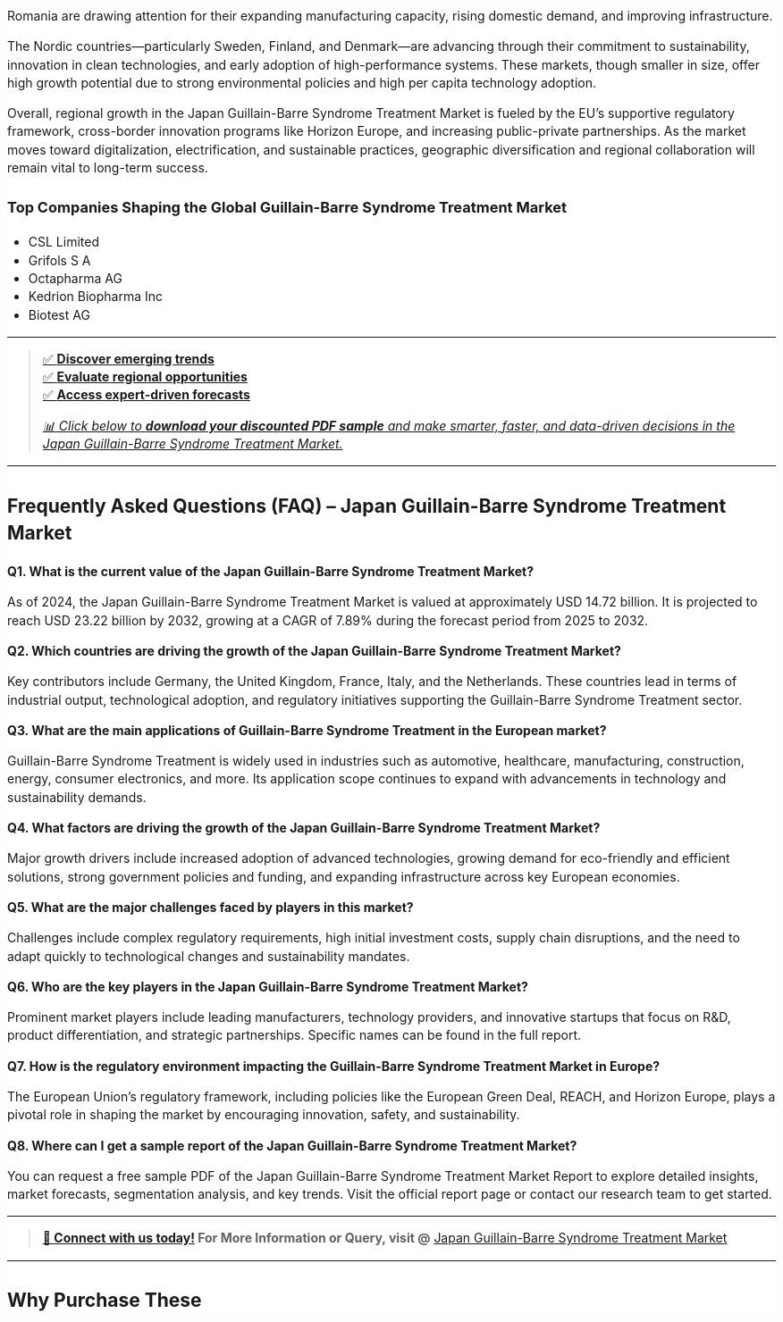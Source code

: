 Romania are drawing attention for their expanding manufacturing capacity, rising domestic demand, and improving infrastructure.</p><p>The Nordic countries&mdash;particularly Sweden, Finland, and Denmark&mdash;are advancing through their commitment to sustainability, innovation in clean technologies, and early adoption of high-performance systems. These markets, though smaller in size, offer high growth potential due to strong environmental policies and high per capita technology adoption.</p><p>Overall, regional growth in the Japan Guillain-Barre Syndrome Treatment Market is fueled by the EU&rsquo;s supportive regulatory framework, cross-border innovation programs like Horizon Europe, and increasing public-private partnerships. As the market moves toward digitalization, electrification, and sustainable practices, geographic diversification and regional collaboration will remain vital to long-term success.</p><p><h3>Top Companies Shaping the Global Guillain-Barre Syndrome Treatment Market </h3><ul><li>CSL Limited</li><li>Grifols S A</li><li>Octapharma AG</li><li>Kedrion Biopharma Inc</li><li>Biotest AG</li></ul></p><hr /><blockquote><p><a href="https://www.marketresearchintellect.com/ask-for-discount/?rid=1016012&amp;amp;utm_source=Github-JP&amp;amp;utm_medium=808">✅ <strong data-start="617" data-end="645">Discover emerging trends</strong></a><br data-start="645" data-end="648" /><a href="https://www.marketresearchintellect.com/ask-for-discount/?rid=1016012&amp;amp;utm_source=Github-JP&amp;amp;utm_medium=808"> ✅ <strong data-start="650" data-end="685">Evaluate regional opportunities</strong></a><br data-start="685" data-end="688" /><a href="https://www.marketresearchintellect.com/ask-for-discount/?rid=1016012&amp;amp;utm_source=Github-JP&amp;amp;utm_medium=808"> ✅ <strong data-start="690" data-end="724">Access expert-driven forecasts</strong></a></p><p class="" data-start="728" data-end="864"><em><a href="https://www.marketresearchintellect.com/ask-for-discount/?rid=1016012&amp;amp;utm_source=Github-JP&amp;amp;utm_medium=808">📊 Click below to <strong data-start="746" data-end="785">download your discounted PDF sample</strong> and make smarter, faster, and data-driven decisions in the Japan Guillain-Barre Syndrome Treatment Market.</a></em></p></blockquote><hr /><h2>Frequently Asked Questions (FAQ) &ndash; Japan Guillain-Barre Syndrome Treatment Market</h2><p><strong>Q1. What is the current value of the Japan Guillain-Barre Syndrome Treatment Market?</strong></p><p>As of 2024, the Japan Guillain-Barre Syndrome Treatment Market is valued at approximately USD 14.72 billion. It is projected to reach USD 23.22 billion by 2032, growing at a CAGR of 7.89% during the forecast period from 2025 to 2032.</p><p><strong>Q2. Which countries are driving the growth of the Japan Guillain-Barre Syndrome Treatment Market?</strong></p><p>Key contributors include Germany, the United Kingdom, France, Italy, and the Netherlands. These countries lead in terms of industrial output, technological adoption, and regulatory initiatives supporting the Guillain-Barre Syndrome Treatment sector.</p><p><strong>Q3. What are the main applications of Guillain-Barre Syndrome Treatment in the European market?</strong></p><p>Guillain-Barre Syndrome Treatment is widely used in industries such as automotive, healthcare, manufacturing, construction, energy, consumer electronics, and more. Its application scope continues to expand with advancements in technology and sustainability demands.</p><p><strong>Q4. What factors are driving the growth of the Japan Guillain-Barre Syndrome Treatment Market?</strong></p><p>Major growth drivers include increased adoption of advanced technologies, growing demand for eco-friendly and efficient solutions, strong government policies and funding, and expanding infrastructure across key European economies.</p><p><strong>Q5. What are the major challenges faced by players in this market?</strong></p><p>Challenges include complex regulatory requirements, high initial investment costs, supply chain disruptions, and the need to adapt quickly to technological changes and sustainability mandates.</p><p><strong>Q6. Who are the key players in the Japan Guillain-Barre Syndrome Treatment Market?</strong></p><p>Prominent market players include leading manufacturers, technology providers, and innovative startups that focus on R&amp;D, product differentiation, and strategic partnerships. Specific names can be found in the full report.</p><p><strong>Q7. How is the regulatory environment impacting the Guillain-Barre Syndrome Treatment Market in Europe?</strong></p><p>The European Union&rsquo;s regulatory framework, including policies like the European Green Deal, REACH, and Horizon Europe, plays a pivotal role in shaping the market by encouraging innovation, safety, and sustainability.</p><p><strong>Q8. Where can I get a sample report of the Japan Guillain-Barre Syndrome Treatment Market?</strong></p><p>You can request a free sample PDF of the Japan Guillain-Barre Syndrome Treatment Market Report to explore detailed insights, market forecasts, segmentation analysis, and key trends. Visit the official report page or contact our research team to get started.</p><hr /><blockquote><p><span class="font-[700]"><strong><a href="https://www.marketresearchintellect.com/product/global-guillain-barre-syndrome-treatment-market/?utm_source=Linkedin&utm_medium=808">📩 Connect with us today!</a> For More Information or Query, visit&nbsp;@</strong>&nbsp;</span><span class="font-[700]"><a href="https://www.marketresearchintellect.com/product/global-guillain-barre-syndrome-treatment-market/?utm_source=Linkedin&utm_medium=808" target="_blank" data-tracking-control-name="article-ssr-frontend-pulse_little-text-block" data-tracking-will-navigate="" data-test-link="">Japan Guillain-Barre Syndrome Treatment Market</a></span></p></blockquote><hr /><h2>Why Purchase These
